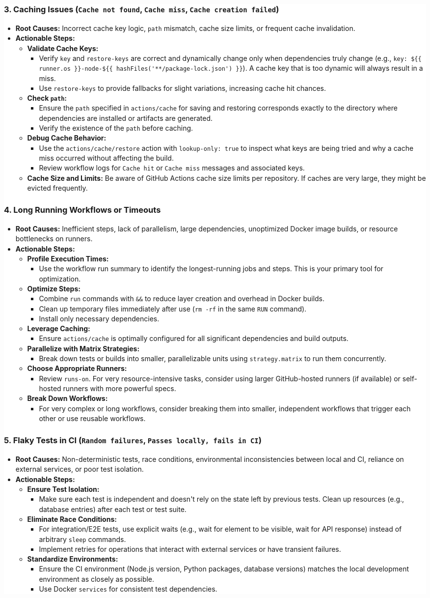 ### **3. Caching Issues (`Cache not found`, `Cache miss`, `Cache creation failed`)**

- **Root Causes:** Incorrect cache key logic, `path` mismatch, cache size limits, or frequent cache invalidation.
- **Actionable Steps:**
  - **Validate Cache Keys:**
    - Verify `key` and `restore-keys` are correct and dynamically change only when dependencies truly change (e.g., `key: ${{ runner.os }}-node-${{ hashFiles('**/package-lock.json') }}`). A cache key that is too dynamic will always result in a miss.
    - Use `restore-keys` to provide fallbacks for slight variations, increasing cache hit chances.
  - **Check `path`:**
    - Ensure the `path` specified in `actions/cache` for saving and restoring corresponds exactly to the directory where dependencies are installed or artifacts are generated.
    - Verify the existence of the `path` before caching.
  - **Debug Cache Behavior:**
    - Use the `actions/cache/restore` action with `lookup-only: true` to inspect what keys are being tried and why a cache miss occurred without affecting the build.
    - Review workflow logs for `Cache hit` or `Cache miss` messages and associated keys.
  - **Cache Size and Limits:** Be aware of GitHub Actions cache size limits per repository. If caches are very large, they might be evicted frequently.

### **4. Long Running Workflows or Timeouts**

- **Root Causes:** Inefficient steps, lack of parallelism, large dependencies, unoptimized Docker image builds, or resource bottlenecks on runners.
- **Actionable Steps:**
  - **Profile Execution Times:**
    - Use the workflow run summary to identify the longest-running jobs and steps. This is your primary tool for optimization.
  - **Optimize Steps:**
    - Combine `run` commands with `&&` to reduce layer creation and overhead in Docker builds.
    - Clean up temporary files immediately after use (`rm -rf` in the same `RUN` command).
    - Install only necessary dependencies.
  - **Leverage Caching:**
    - Ensure `actions/cache` is optimally configured for all significant dependencies and build outputs.
  - **Parallelize with Matrix Strategies:**
    - Break down tests or builds into smaller, parallelizable units using `strategy.matrix` to run them concurrently.
  - **Choose Appropriate Runners:**
    - Review `runs-on`. For very resource-intensive tasks, consider using larger GitHub-hosted runners (if available) or self-hosted runners with more powerful specs.
  - **Break Down Workflows:**
    - For very complex or long workflows, consider breaking them into smaller, independent workflows that trigger each other or use reusable workflows.

### **5. Flaky Tests in CI (`Random failures`, `Passes locally, fails in CI`)**

- **Root Causes:** Non-deterministic tests, race conditions, environmental inconsistencies between local and CI, reliance on external services, or poor test isolation.
- **Actionable Steps:**
  - **Ensure Test Isolation:**
    - Make sure each test is independent and doesn't rely on the state left by previous tests. Clean up resources (e.g., database entries) after each test or test suite.
  - **Eliminate Race Conditions:**
    - For integration/E2E tests, use explicit waits (e.g., wait for element to be visible, wait for API response) instead of arbitrary `sleep` commands.
    - Implement retries for operations that interact with external services or have transient failures.
  - **Standardize Environments:**
    - Ensure the CI environment (Node.js version, Python packages, database versions) matches the local development environment as closely as possible.
    - Use Docker `services` for consistent test dependencies.
